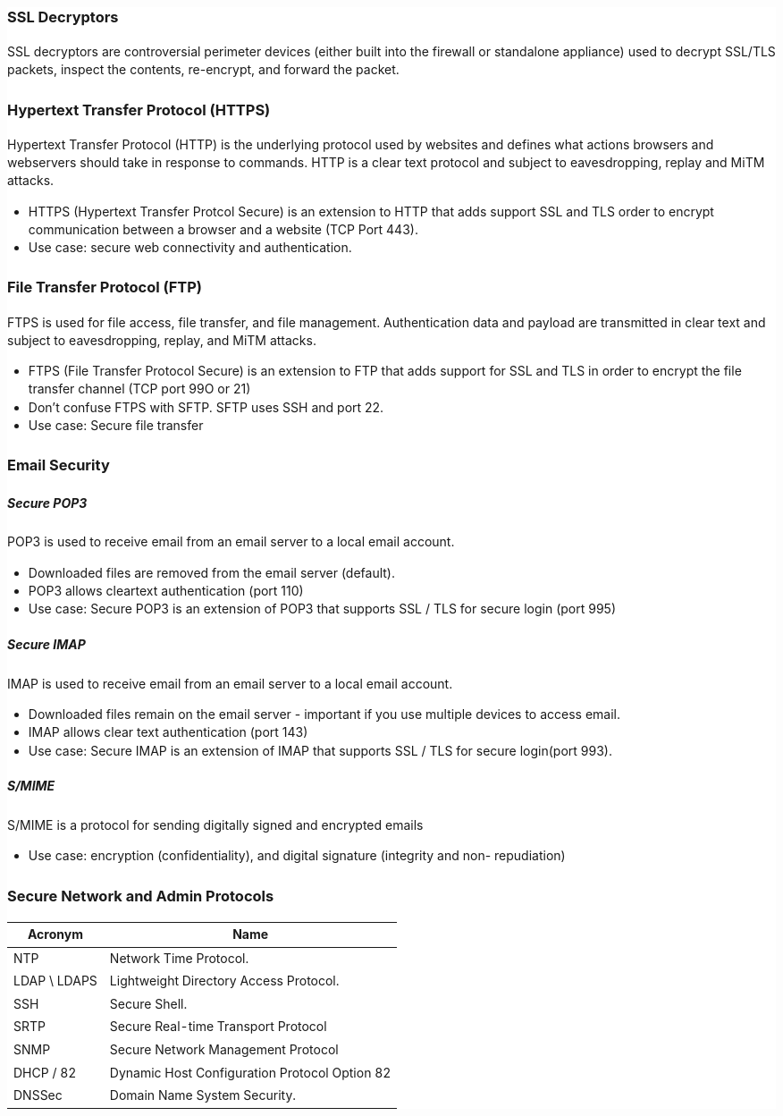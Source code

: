 ### SSL Decryptors
SSL decryptors are controversial perimeter devices (either built into the firewall or standalone appliance) used to decrypt SSL/TLS packets, inspect the contents, re-encrypt, and forward the packet.

### Hypertext Transfer Protocol (HTTPS)
Hypertext Transfer Protocol (HTTP) is the underlying protocol used by websites and defines what actions browsers and webservers should take in response to commands. HTTP is a clear text protocol and subject to eavesdropping, replay and MiTM attacks.
* HTTPS (Hypertext Transfer Protcol Secure) is an extension to HTTP that adds support SSL and TLS order to encrypt communication between a browser and a website (TCP Port
443).
* Use case: secure web connectivity and authentication.

### File Transfer Protocol (FTP)
FTPS is used for file access, file transfer, and file management. Authentication data and payload are transmitted in clear text and subject to eavesdropping, replay,
and MiTM attacks.
* FTPS (File Transfer Protocol Secure) is an extension to FTP that
adds support for SSL and TLS in order to encrypt the file transfer
channel (TCP port 99O or 21)
* Don’t confuse FTPS with SFTP. SFTP uses SSH and port 22.
* Use case: Secure file transfer

### Email Security
##### Secure POP3
POP3 is used to receive email from an email server to a local email account.
* Downloaded files are removed from the email server (default).
* POP3 allows cleartext authentication (port 110)
* Use case: Secure POP3 is an extension of POP3 that supports SSL / TLS for secure login (port 995)
##### Secure IMAP
IMAP is used to receive email from an email server to a local email account.
* Downloaded files remain on the email server - important if you use multiple devices
to access email.
* IMAP allows clear text authentication (port 143)
* Use case: Secure IMAP is an extension of IMAP that supports SSL / TLS for secure
login(port 993).
##### S/MIME
S/MIME is a protocol for sending digitally signed and encrypted emails
* Use case: encryption (confidentiality), and digital signature (integrity and non-
repudiation)

### Secure Network and Admin Protocols
| Acronym | Name |
|---------|------|
| NTP | Network Time Protocol. |
| LDAP \ LDAPS | Lightweight Directory Access Protocol. |
| SSH | Secure Shell. |
| SRTP | Secure Real-time Transport Protocol |
| SNMP | Secure Network Management Protocol |
| DHCP / 82 | Dynamic Host Configuration Protocol Option 82 |
| DNSSec | Domain Name System Security. |
